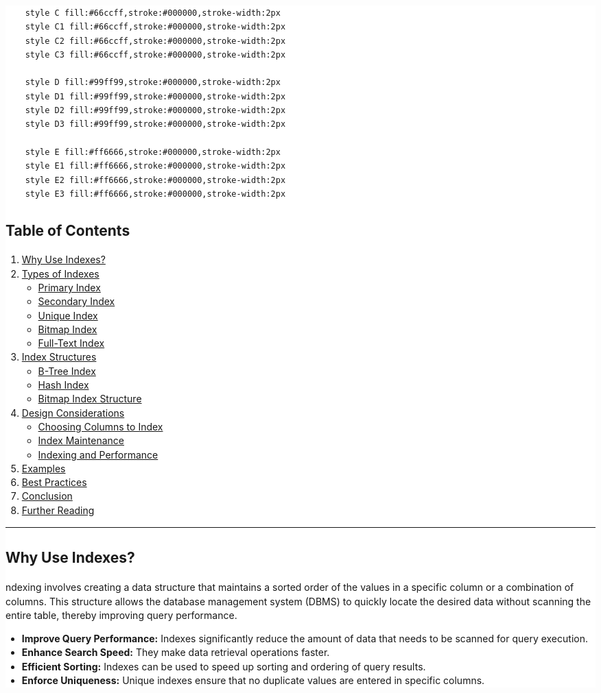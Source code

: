 ```mermaid
    style C fill:#66ccff,stroke:#000000,stroke-width:2px
    style C1 fill:#66ccff,stroke:#000000,stroke-width:2px
    style C2 fill:#66ccff,stroke:#000000,stroke-width:2px
    style C3 fill:#66ccff,stroke:#000000,stroke-width:2px

    style D fill:#99ff99,stroke:#000000,stroke-width:2px
    style D1 fill:#99ff99,stroke:#000000,stroke-width:2px
    style D2 fill:#99ff99,stroke:#000000,stroke-width:2px
    style D3 fill:#99ff99,stroke:#000000,stroke-width:2px

    style E fill:#ff6666,stroke:#000000,stroke-width:2px
    style E1 fill:#ff6666,stroke:#000000,stroke-width:2px
    style E2 fill:#ff6666,stroke:#000000,stroke-width:2px
    style E3 fill:#ff6666,stroke:#000000,stroke-width:2px

```

## Table of Contents
1. [Why Use Indexes?](#why-use-indexes)
2. [Types of Indexes](#types-of-indexes)
    - [Primary Index](#primary-index)
    - [Secondary Index](#secondary-index)
    - [Unique Index](#unique-index)
    - [Bitmap Index](#bitmap-index)
    - [Full-Text Index](#full-text-index)
3. [Index Structures](#index-structures)
    - [B-Tree Index](#b-tree-index)
    - [Hash Index](#hash-index)
    - [Bitmap Index Structure](#bitmap-index-structure)
4. [Design Considerations](#design-considerations)
    - [Choosing Columns to Index](#choosing-columns-to-index)
    - [Index Maintenance](#index-maintenance)
    - [Indexing and Performance](#indexing-and-performance)
5. [Examples](#examples)
6. [Best Practices](#best-practices)
7. [Conclusion](#conclusion)
8. [Further Reading](#further-reading)

---

## Why Use Indexes?
ndexing involves creating a data structure that maintains a sorted order of the values in a specific column or a combination of columns. This structure allows the database management system (DBMS) to quickly locate the desired data without scanning the entire table, thereby improving query performance.
- **Improve Query Performance:** Indexes significantly reduce the amount of data that needs to be scanned for query execution.
- **Enhance Search Speed:** They make data retrieval operations faster.
- **Efficient Sorting:** Indexes can be used to speed up sorting and ordering of query results.
- **Enforce Uniqueness:** Unique indexes ensure that no duplicate values are entered in specific columns.
